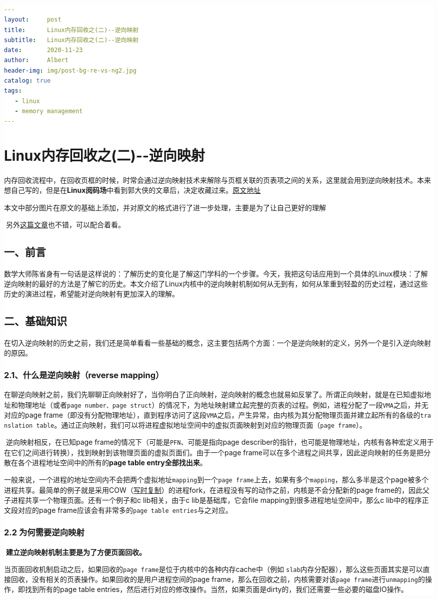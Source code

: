 ```yaml
---
layout:     post
title:      Linux内存回收之(二)--逆向映射
subtitle:   Linux内存回收之(二)--逆向映射
date:       2020-11-23
author:     Albert
header-img: img/post-bg-re-vs-ng2.jpg
catalog: true
tags:
   - linux
   - memory management  
---
```


# Linux内存回收之(二)--逆向映射

​        内存回收流程中，在回收页框的时候，时常会通过逆向映射技术来解除与页框关联的页表项之间的关系，这里就会用到逆向映射技术。本来想自己写的，但是在**Linux阅码场**中看到郭大侠的文章后，决定收藏过来。[原文地址](https://mp.weixin.qq.com/s/13J37fsgnoL5oSO42F574A)

​		本文中部分图片在原文的基础上添加，并对原文的格式进行了进一步处理，主要是为了让自己更好的理解

​        另外[这篇文章](https://blog.csdn.net/21cnbao/article/details/109831634)也不错，可以配合着看。

## 一、前言

​		数学大师陈省身有一句话是这样说的：了解历史的变化是了解这门学科的一个步骤。今天，我把这句话应用到一个具体的Linux模块：了解逆向映射的最好的方法是了解它的历史。本文介绍了Linux内核中的逆向映射机制如何从无到有，如何从笨重到轻盈的历史过程，通过这些历史的演进过程，希望能对逆向映射有更加深入的理解。

## 二、基础知识

​		在切入逆向映射的历史之前，我们还是简单看看一些基础的概念，这主要包括两个方面：一个是逆向映射的定义，另外一个是引入逆向映射的原因。

### 2.1、什么是逆向映射（reverse mapping）

​		在聊逆向映射之前，我们先聊聊正向映射好了，当你明白了正向映射，逆向映射的概念也就易如反掌了。所谓正向映射，就是在已知虚拟地址和物理地址（或者`page number、page struct`）的情况下，为地址映射建立起完整的页表的过程。例如，进程分配了一段`VMA`之后，并无对应的page frame（即没有分配物理地址），直到程序访问了这段`VMA`之后，产生异常，由内核为其分配物理页面并建立起所有的各级的`translation table`。通过正向映射，我们可以将进程虚拟地址空间中的虚拟页面映射到对应的物理页面（`page frame`）。

​		逆向映射相反，在已知page frame的情况下（可能是`PFN`、可能是指向page describer的指针，也可能是物理地址，内核有各种宏定义用于在它们之间进行转换），找到映射到该物理页面的虚拟页面们。由于一个page frame可以在多个进程之间共享，因此逆向映射的任务是把分散在各个进程地址空间中的所有的**page table entry全部找出来**。

​		一般来说，一个进程的地址空间内不会把两个虚拟地址`mapping`到一个`page frame`上去，如果有多个`mapping`，那么多半是这个page被多个进程共享。最简单的例子就是采用COW（[写时复制](http://c.biancheng.net/view/1272.html)）的进程fork，在进程没有写的动作之前，内核是不会分配新的page frame的，因此父子进程共享一个物理页面。还有一个例子和c lib相关，由于c lib是基础库，它会file mapping到很多进程地址空间中，那么c lib中的程序正文段对应的page frame应该会有非常多的`page table entries`与之对应。

### 2.2 为何需要逆向映射

​		**建立逆向映射机制主要是为了方便页面回收。**

​		当页面回收机制启动之后，如果回收的`page frame`是位于内核中的各种内存cache中（例如 `slab`内存分配器），那么这些页面其实是可以直接回收，没有相关的页表操作。如果回收的是用户进程空间的page frame，那么在回收之前，内核需要对该`page frame`进行`unmapping`的操作，即找到所有的page table entries，然后进行对应的修改操作。当然，如果页面是dirty的，我们还需要一些必要的磁盘IO操作。
